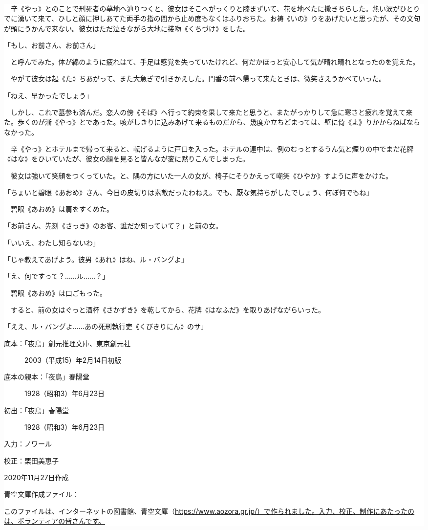 　辛《やっ》とのことで刑死者の墓地へ辿りつくと、彼女はそこへがっくりと膝まずいて、花を地べたに撒きちらした。熱い涙がひとりでに湧いて来て、ひしと顔に押しあてた両手の指の間から止め度もなくはふりおちた。お祷《いの》りをあげたいと思ったが、その文句が頭にうかんで来ない。彼女はただ泣きながら大地に接吻《くちづけ》をした。

「もし、お前さん、お前さん」

　と呼んでみた。体が綿のように疲れはて、手足は感覚を失っていたけれど、何だかほっと安心して気が晴れ晴れとなったのを覚えた。

　やがて彼女は起《た》ちあがって、また大急ぎで引きかえした。門番の前へ帰って来たときは、微笑さえうかべていった。

「ねえ、早かったでしょう」

　しかし、これで墓参も済んだ。恋人の傍《そば》へ行って約束を果して来たと思うと、またがっかりして急に寒さと疲れを覚えて来た。歩くのが漸《やっ》とであった。咳がしきりに込みあげて来るものだから、幾度か立ちどまっては、壁に倚《よ》りかからねばならなかった。

　辛《やっ》とホテルまで帰って来ると、転げるように戸口を入った。ホテルの連中は、例のむっとするうん気と煙りの中でまだ花牌《はな》をひいていたが、彼女の顔を見ると皆んなが変に黙りこんでしまった。

　彼女は強いて笑顔をつくっていた。と、隅の方にいた一人の女が、椅子にそりかえって嘲笑《ひやか》すように声をかけた。

「ちょいと碧眼《あおめ》さん、今日の皮切りは素敵だったわねえ。でも、厭な気持ちがしたでしょう、何ぼ何でもね」

　碧眼《あおめ》は肩をすくめた。

「お前さん、先刻《さっき》のお客、誰だか知っていて？」と前の女。

「いいえ、わたし知らないわ」

「じゃ教えてあげよう。彼男《あれ》はね、ル・バングよ」

「え、何ですって？……ル……？」

　碧眼《あおめ》は口ごもった。

　すると、前の女はぐっと酒杯《さかずき》を乾してから、花牌《はなふだ》を取りあげながらいった。

「ええ、ル・バングよ……あの死刑執行吏《くびきりにん》のサ」













底本：「夜鳥」創元推理文庫、東京創元社

　　　2003（平成15）年2月14日初版

底本の親本：「夜鳥」春陽堂

　　　1928（昭和3）年6月23日

初出：「夜鳥」春陽堂

　　　1928（昭和3）年6月23日

入力：ノワール

校正：栗田美恵子

2020年11月27日作成

青空文庫作成ファイル：

このファイルは、インターネットの図書館、青空文庫（https://www.aozora.gr.jp/）で作られました。入力、校正、制作にあたったのは、ボランティアの皆さんです。
